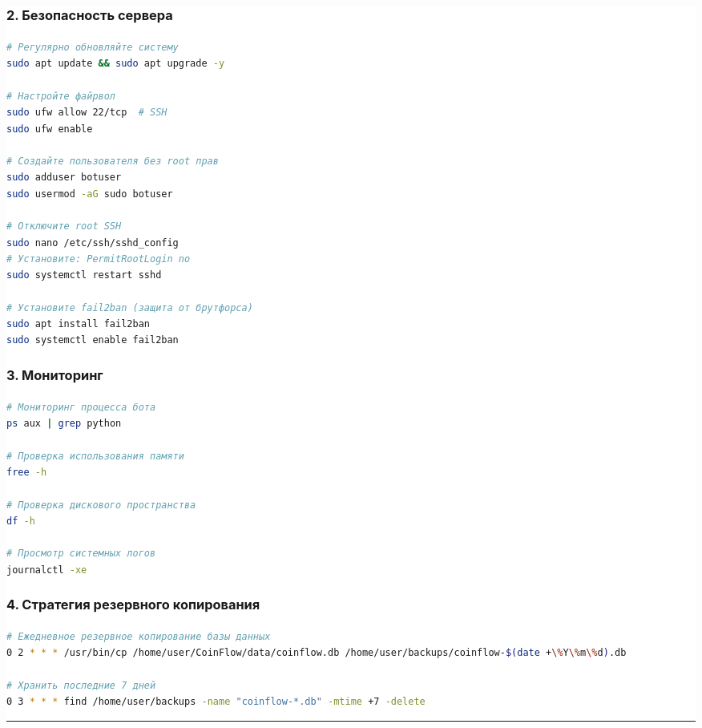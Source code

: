 ### 2. Безопасность сервера

```bash
# Регулярно обновляйте систему
sudo apt update && sudo apt upgrade -y

# Настройте файрвол
sudo ufw allow 22/tcp  # SSH
sudo ufw enable

# Создайте пользователя без root прав
sudo adduser botuser
sudo usermod -aG sudo botuser

# Отключите root SSH
sudo nano /etc/ssh/sshd_config
# Установите: PermitRootLogin no
sudo systemctl restart sshd

# Установите fail2ban (защита от брутфорса)
sudo apt install fail2ban
sudo systemctl enable fail2ban
```

### 3. Мониторинг

```bash
# Мониторинг процесса бота
ps aux | grep python

# Проверка использования памяти
free -h

# Проверка дискового пространства
df -h

# Просмотр системных логов
journalctl -xe
```

### 4. Стратегия резервного копирования

```bash
# Ежедневное резервное копирование базы данных
0 2 * * * /usr/bin/cp /home/user/CoinFlow/data/coinflow.db /home/user/backups/coinflow-$(date +\%Y\%m\%d).db

# Хранить последние 7 дней
0 3 * * * find /home/user/backups -name "coinflow-*.db" -mtime +7 -delete
```

---

